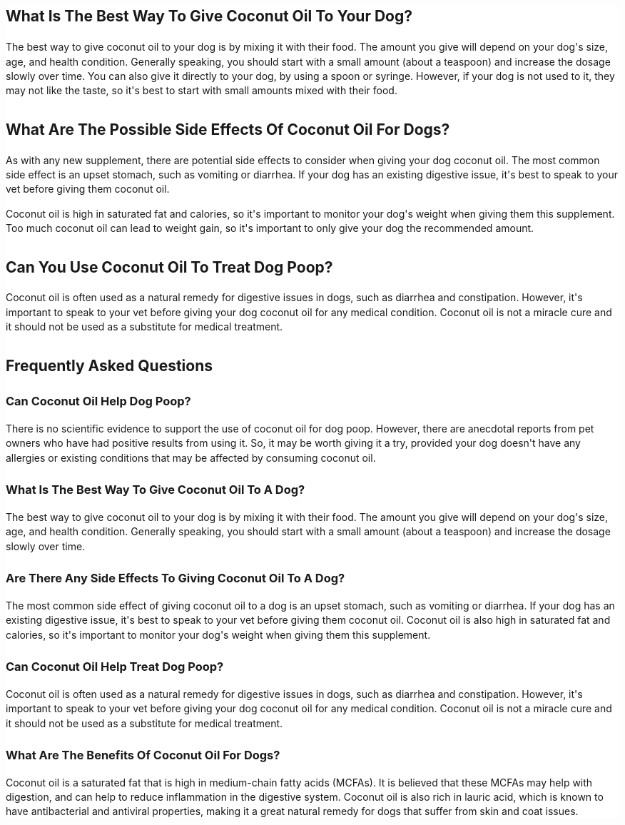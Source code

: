 <h2>What Is The Best Way To Give Coconut Oil To Your Dog?</h2>

<p>The best way to give coconut oil to your dog is by mixing it with their food. The amount you give will depend on your dog's size, age, and health condition. Generally speaking, you should start with a small amount (about a teaspoon) and increase the dosage slowly over time. You can also give it directly to your dog, by using a spoon or syringe. However, if your dog is not used to it, they may not like the taste, so it's best to start with small amounts mixed with their food. </p>

<h2>What Are The Possible Side Effects Of Coconut Oil For Dogs?</h2>

<p>As with any new supplement, there are potential side effects to consider when giving your dog coconut oil. The most common side effect is an upset stomach, such as vomiting or diarrhea. If your dog has an existing digestive issue, it's best to speak to your vet before giving them coconut oil. </p>

<p>Coconut oil is high in saturated fat and calories, so it's important to monitor your dog's weight when giving them this supplement. Too much coconut oil can lead to weight gain, so it's important to only give your dog the recommended amount. </p>

<h2>Can You Use Coconut Oil To Treat Dog Poop?</h2>

<p>Coconut oil is often used as a natural remedy for digestive issues in dogs, such as diarrhea and constipation. However, it's important to speak to your vet before giving your dog coconut oil for any medical condition. Coconut oil is not a miracle cure and it should not be used as a substitute for medical treatment. </p>

<h2>Frequently Asked Questions</h2>

<h3>Can Coconut Oil Help Dog Poop?</h3>

<p>There is no scientific evidence to support the use of coconut oil for dog poop. However, there are anecdotal reports from pet owners who have had positive results from using it. So, it may be worth giving it a try, provided your dog doesn't have any allergies or existing conditions that may be affected by consuming coconut oil.</p>

<h3>What Is The Best Way To Give Coconut Oil To A Dog?</h3>

<p>The best way to give coconut oil to your dog is by mixing it with their food. The amount you give will depend on your dog's size, age, and health condition. Generally speaking, you should start with a small amount (about a teaspoon) and increase the dosage slowly over time.</p>

<h3>Are There Any Side Effects To Giving Coconut Oil To A Dog?</h3>

<p>The most common side effect of giving coconut oil to a dog is an upset stomach, such as vomiting or diarrhea. If your dog has an existing digestive issue, it's best to speak to your vet before giving them coconut oil. Coconut oil is also high in saturated fat and calories, so it's important to monitor your dog's weight when giving them this supplement.</p>

<h3>Can Coconut Oil Help Treat Dog Poop?</h3>

<p>Coconut oil is often used as a natural remedy for digestive issues in dogs, such as diarrhea and constipation. However, it's important to speak to your vet before giving your dog coconut oil for any medical condition. Coconut oil is not a miracle cure and it should not be used as a substitute for medical treatment.</p>

<h3>What Are The Benefits Of Coconut Oil For Dogs?</h3>

<p>Coconut oil is a saturated fat that is high in medium-chain fatty acids (MCFAs). It is believed that these MCFAs may help with digestion, and can help to reduce inflammation in the digestive system. Coconut oil is also rich in lauric acid, which is known to have antibacterial and antiviral properties, making it a great natural remedy for dogs that suffer from skin and coat issues.</p>
